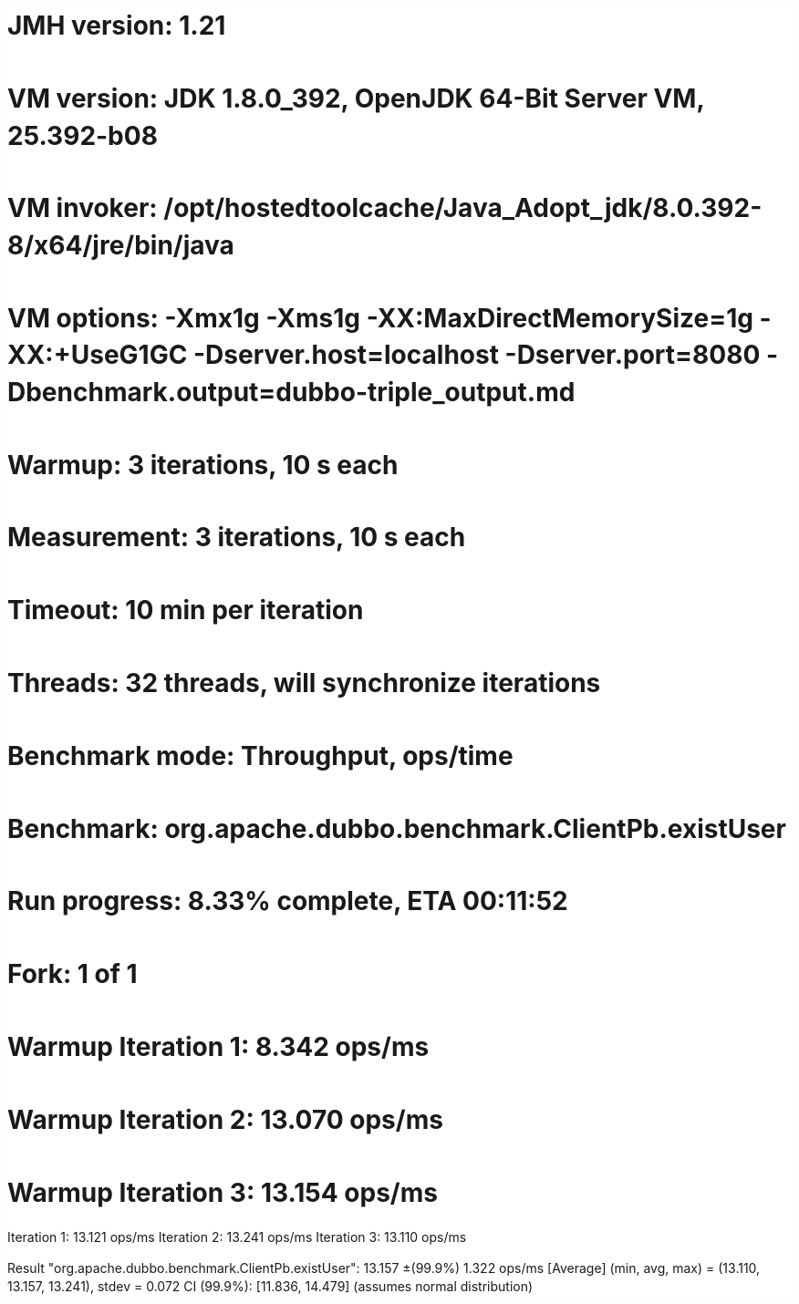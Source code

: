 
# JMH version: 1.21
# VM version: JDK 1.8.0_392, OpenJDK 64-Bit Server VM, 25.392-b08
# VM invoker: /opt/hostedtoolcache/Java_Adopt_jdk/8.0.392-8/x64/jre/bin/java
# VM options: -Xmx1g -Xms1g -XX:MaxDirectMemorySize=1g -XX:+UseG1GC -Dserver.host=localhost -Dserver.port=8080 -Dbenchmark.output=dubbo-triple_output.md
# Warmup: 3 iterations, 10 s each
# Measurement: 3 iterations, 10 s each
# Timeout: 10 min per iteration
# Threads: 32 threads, will synchronize iterations
# Benchmark mode: Throughput, ops/time
# Benchmark: org.apache.dubbo.benchmark.ClientPb.existUser

# Run progress: 8.33% complete, ETA 00:11:52
# Fork: 1 of 1
# Warmup Iteration   1: 8.342 ops/ms
# Warmup Iteration   2: 13.070 ops/ms
# Warmup Iteration   3: 13.154 ops/ms
Iteration   1: 13.121 ops/ms
Iteration   2: 13.241 ops/ms
Iteration   3: 13.110 ops/ms


Result "org.apache.dubbo.benchmark.ClientPb.existUser":
  13.157 ±(99.9%) 1.322 ops/ms [Average]
  (min, avg, max) = (13.110, 13.157, 13.241), stdev = 0.072
  CI (99.9%): [11.836, 14.479] (assumes normal distribution)
